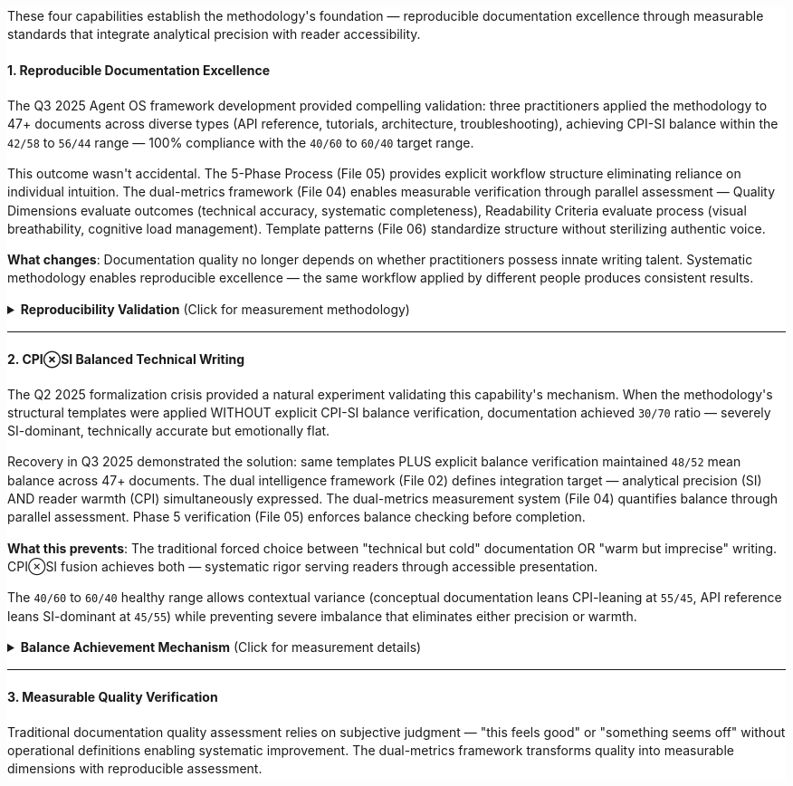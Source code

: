 These four capabilities establish the methodology's foundation — reproducible documentation excellence through measurable standards that integrate analytical precision with reader accessibility.

#### 1. Reproducible Documentation Excellence

The Q3 2025 Agent OS framework development provided compelling validation: three practitioners applied the methodology to 47+ documents across diverse types (API reference, tutorials, architecture, troubleshooting), achieving CPI-SI balance within the `42/58` to `56/44` range — 100% compliance with the `40/60` to `60/40` target range.

This outcome wasn't accidental. The 5-Phase Process (File 05) provides explicit workflow structure eliminating reliance on individual intuition. The dual-metrics framework (File 04) enables measurable verification through parallel assessment — Quality Dimensions evaluate outcomes (technical accuracy, systematic completeness), Readability Criteria evaluate process (visual breathability, cognitive load management). Template patterns (File 06) standardize structure without sterilizing authentic voice.

**What changes**: Documentation quality no longer depends on whether practitioners possess innate writing talent. Systematic methodology enables reproducible excellence — the same workflow applied by different people produces consistent results.

<details><summary><strong>Reproducibility Validation</strong> (Click for measurement methodology)</summary></details>

---

#### 2. CPI⊗SI Balanced Technical Writing

The Q2 2025 formalization crisis provided a natural experiment validating this capability's mechanism. When the methodology's structural templates were applied WITHOUT explicit CPI-SI balance verification, documentation achieved `30/70` ratio — severely SI-dominant, technically accurate but emotionally flat.

Recovery in Q3 2025 demonstrated the solution: same templates PLUS explicit balance verification maintained `48/52` mean balance across 47+ documents. The dual intelligence framework (File 02) defines integration target — analytical precision (SI) AND reader warmth (CPI) simultaneously expressed. The dual-metrics measurement system (File 04) quantifies balance through parallel assessment. Phase 5 verification (File 05) enforces balance checking before completion.

**What this prevents**: The traditional forced choice between "technical but cold" documentation OR "warm but imprecise" writing. CPI⊗SI fusion achieves both — systematic rigor serving readers through accessible presentation.

The `40/60` to `60/40` healthy range allows contextual variance (conceptual documentation leans CPI-leaning at `55/45`, API reference leans SI-dominant at `45/55`) while preventing severe imbalance that eliminates either precision or warmth.

<details><summary><strong>Balance Achievement Mechanism</strong> (Click for measurement details)</summary></details>

---

#### 3. Measurable Quality Verification

Traditional documentation quality assessment relies on subjective judgment — "this feels good" or "something seems off" without operational definitions enabling systematic improvement. The dual-metrics framework transforms quality into measurable dimensions with reproducible assessment.
